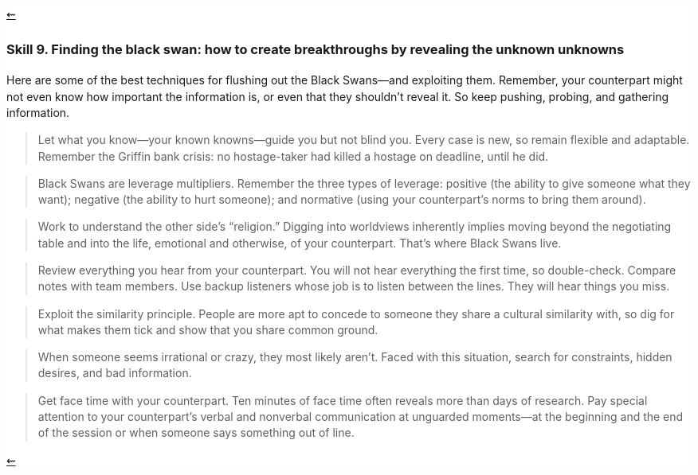 <a href="#header">⇜</a>

<div id="blackswan">

### Skill 9. Finding the black swan: how to create breakthroughs by revealing the unknown unknowns

Here are some of the best techniques for flushing out the Black Swans—and exploiting them. Remember, your counterpart might not even know how important the information is, or even that they shouldn’t reveal it. So keep pushing, probing, and gathering information.

> Let what you know—your known knowns—guide you but not blind you. Every case is new, so remain flexible and adaptable. Remember the Griffin bank crisis: no hostage-taker had killed a hostage on deadline, until he did.

> Black Swans are leverage multipliers. Remember the three types of leverage: positive (the ability to give someone what they want); negative (the ability to hurt someone); and normative (using your counterpart’s norms to bring them around).

> Work to understand the other side’s “religion.” Digging into worldviews inherently implies moving beyond the negotiating table and into the life, emotional and otherwise, of your counterpart. That’s where Black Swans live.

> Review everything you hear from your counterpart. You will not hear everything the first time, so double-check. Compare notes with team members. Use backup listeners whose job is to listen between the lines. They will hear things you miss.

> Exploit the similarity principle. People are more apt to concede to someone they share a cultural similarity with, so dig for what makes them tick and show that you share common ground.

> When someone seems irrational or crazy, they most likely aren’t. Faced with this situation, search for constraints, hidden desires, and bad information.

> Get face time with your counterpart. Ten minutes of face time often reveals more than days of research. Pay special attention to your counterpart’s verbal and nonverbal communication at unguarded moments—at the beginning and the end of the session or when someone says something out of line.

<a href="#header">⇜</a>
